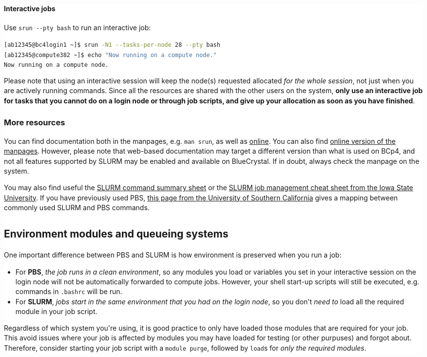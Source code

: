 #### Interactive jobs

Use `srun --pty bash` to run an interactive job:

```bash
[ab12345@bc4login1 ~]$ srun -N1 --tasks-per-node 28 --pty bash
[ab12345@compute382 ~]$ echo "Now running on a compute node."
Now running on a compute node.
```

Please note that using an interactive session will keep the node(s) requested allocated _for the whole session_, not just when you are actively running commands.
Since all the resources are shared with the other users on the system, **only use an interactive job for tasks that you cannot do on a login node or through job scripts, and give up your allocation as soon as you have finished**.

### More resources

You can find documentation both in the manpages, e.g. `man srun`, as well as [online](https://slurm.schedmd.com/documentation.html).
You can also find [online version of the manpages](https://slurm.schedmd.com/man_index.html).
However, please note that web-based documentation may target a different version than what is used on BCp4, and not all features supported by SLURM may be enabled and available on BlueCrystal.
If in doubt, always check the manpage on the system.

You may also find useful the [SLURM command summary sheet](https://slurm.schedmd.com/pdfs/summary.pdf) or the [SLURM job management cheat sheet from the Iowa State University](https://gif.biotech.iastate.edu/slurm-slurm-job-management-cheat-sheet).
If you have previously used PBS, [this page from the University of Southern California](https://hpcc.usc.edu/support/documentation/pbs-to-slurm/) gives a mapping between commonly used SLURM and PBS commands.

## Environment modules and queueing systems

One important difference between PBS and SLURM is how environment is preserved when you run a job:

- For **PBS**, _the job runs in a clean environment_, so any modules you load or variables you set in your interactive session on the login node will not be automatically forwarded to compute jobs. However, your shell start-up scripts will still be executed, e.g. commands in `.bashrc` will be run.
- For **SLURM**, _jobs start in the same environment that you had on the login node_, so you don't _need to_ load all the required module in your job script.

Regardless of which system you're using, it is good practice to only have loaded those modules that are required for your job.
This avoid issues where your job is affected by modules you may have loaded for testing (or other purpuses) and forgot about.
Therefore, consider starting your job script with a `module purge`, followed by `load`s for _only the required modules_.
